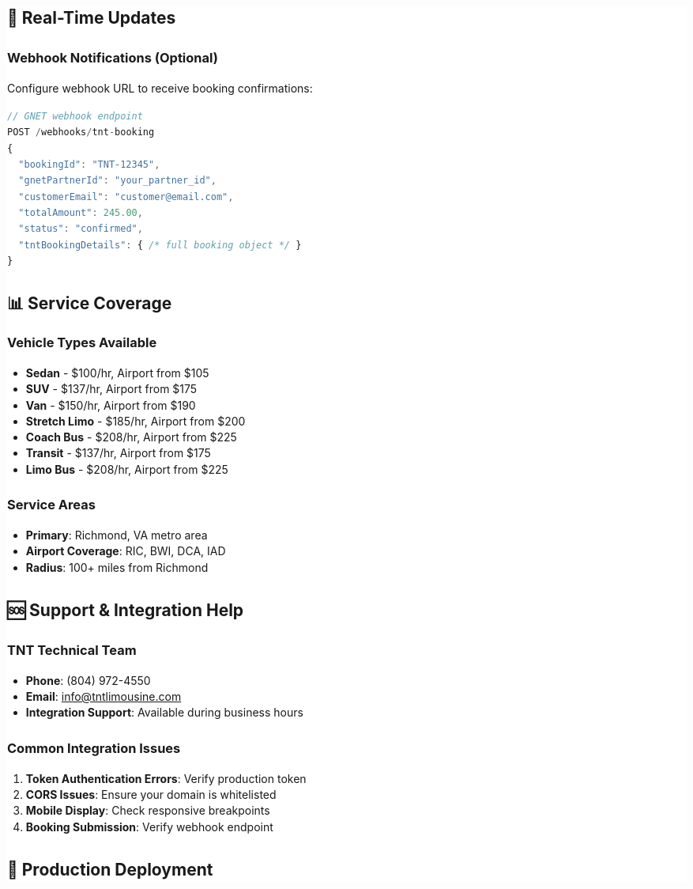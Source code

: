 ## 🔄 Real-Time Updates

### Webhook Notifications (Optional)
Configure webhook URL to receive booking confirmations:

```typescript
// GNET webhook endpoint
POST /webhooks/tnt-booking
{
  "bookingId": "TNT-12345",
  "gnetPartnerId": "your_partner_id",
  "customerEmail": "customer@email.com",
  "totalAmount": 245.00,
  "status": "confirmed",
  "tntBookingDetails": { /* full booking object */ }
}
```

## 📊 Service Coverage

### Vehicle Types Available
- **Sedan** - $100/hr, Airport from $105
- **SUV** - $137/hr, Airport from $175
- **Van** - $150/hr, Airport from $190
- **Stretch Limo** - $185/hr, Airport from $200
- **Coach Bus** - $208/hr, Airport from $225
- **Transit** - $137/hr, Airport from $175
- **Limo Bus** - $208/hr, Airport from $225

### Service Areas
- **Primary**: Richmond, VA metro area
- **Airport Coverage**: RIC, BWI, DCA, IAD
- **Radius**: 100+ miles from Richmond

## 🆘 Support & Integration Help

### TNT Technical Team
- **Phone**: (804) 972-4550
- **Email**: info@tntlimousine.com
- **Integration Support**: Available during business hours

### Common Integration Issues
1. **Token Authentication Errors**: Verify production token
2. **CORS Issues**: Ensure your domain is whitelisted
3. **Mobile Display**: Check responsive breakpoints
4. **Booking Submission**: Verify webhook endpoint

## 🚀 Production Deployment
